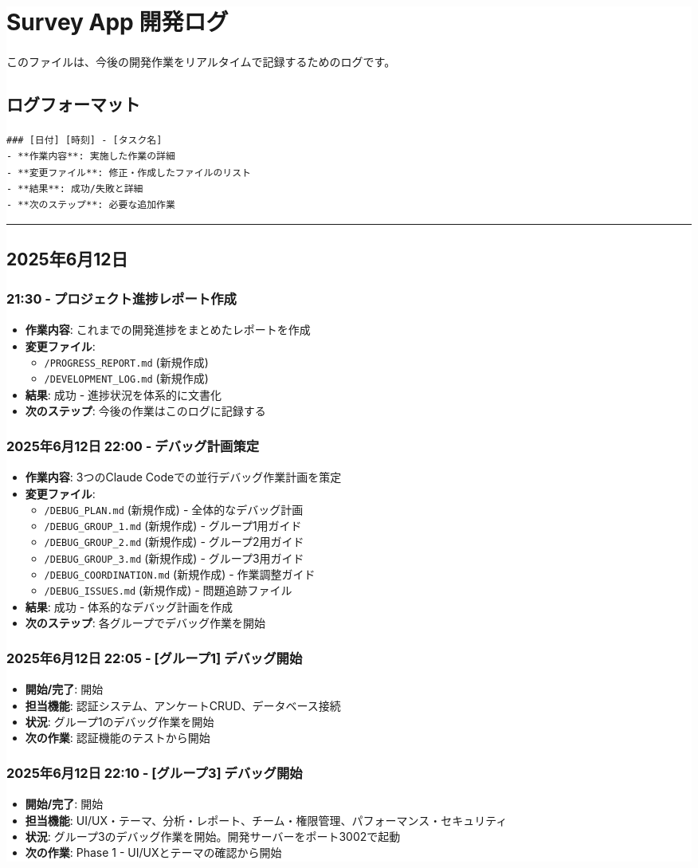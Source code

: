# Survey App 開発ログ

このファイルは、今後の開発作業をリアルタイムで記録するためのログです。

## ログフォーマット

```
### [日付] [時刻] - [タスク名]
- **作業内容**: 実施した作業の詳細
- **変更ファイル**: 修正・作成したファイルのリスト
- **結果**: 成功/失敗と詳細
- **次のステップ**: 必要な追加作業
```

---

## 2025年6月12日

### 21:30 - プロジェクト進捗レポート作成
- **作業内容**: これまでの開発進捗をまとめたレポートを作成
- **変更ファイル**: 
  - `/PROGRESS_REPORT.md` (新規作成)
  - `/DEVELOPMENT_LOG.md` (新規作成)
- **結果**: 成功 - 進捗状況を体系的に文書化
- **次のステップ**: 今後の作業はこのログに記録する

### 2025年6月12日 22:00 - デバッグ計画策定
- **作業内容**: 3つのClaude Codeでの並行デバッグ作業計画を策定
- **変更ファイル**: 
  - `/DEBUG_PLAN.md` (新規作成) - 全体的なデバッグ計画
  - `/DEBUG_GROUP_1.md` (新規作成) - グループ1用ガイド
  - `/DEBUG_GROUP_2.md` (新規作成) - グループ2用ガイド
  - `/DEBUG_GROUP_3.md` (新規作成) - グループ3用ガイド
  - `/DEBUG_COORDINATION.md` (新規作成) - 作業調整ガイド
  - `/DEBUG_ISSUES.md` (新規作成) - 問題追跡ファイル
- **結果**: 成功 - 体系的なデバッグ計画を作成
- **次のステップ**: 各グループでデバッグ作業を開始

### 2025年6月12日 22:05 - [グループ1] デバッグ開始
- **開始/完了**: 開始
- **担当機能**: 認証システム、アンケートCRUD、データベース接続
- **状況**: グループ1のデバッグ作業を開始
- **次の作業**: 認証機能のテストから開始

### 2025年6月12日 22:10 - [グループ3] デバッグ開始
- **開始/完了**: 開始
- **担当機能**: UI/UX・テーマ、分析・レポート、チーム・権限管理、パフォーマンス・セキュリティ
- **状況**: グループ3のデバッグ作業を開始。開発サーバーをポート3002で起動
- **次の作業**: Phase 1 - UI/UXとテーマの確認から開始
